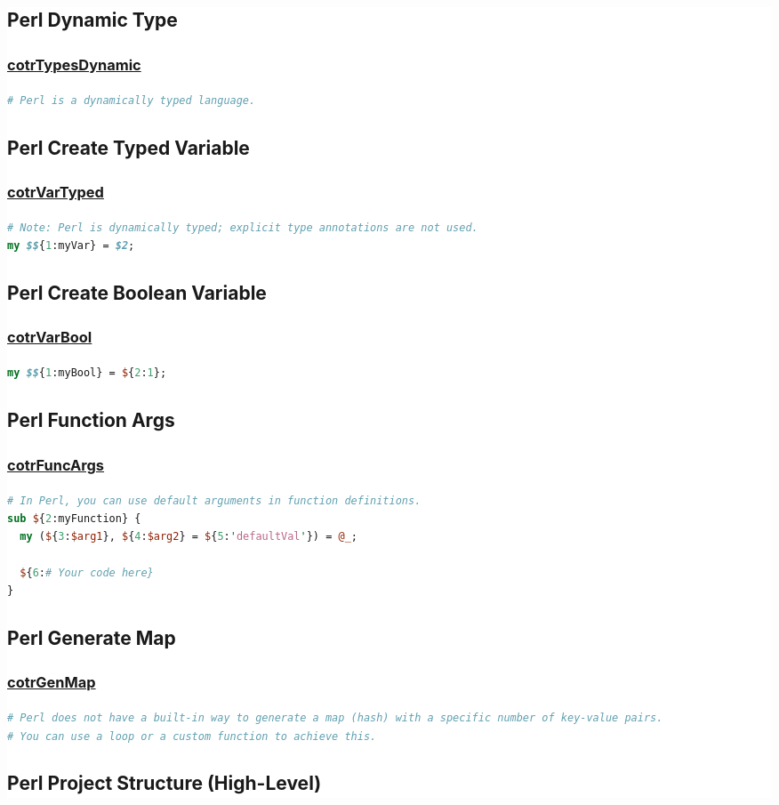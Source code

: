## Perl Dynamic Type

### [cotrTypesDynamic](/snippets/cotrTypesDynamic)

```perl
# Perl is a dynamically typed language.
```

## Perl Create Typed Variable

### [cotrVarTyped](/snippets/cotrVarTyped)

```perl
# Note: Perl is dynamically typed; explicit type annotations are not used.
my $${1:myVar} = $2;
```

## Perl Create Boolean Variable

### [cotrVarBool](/snippets/cotrVarBool)

```perl
my $${1:myBool} = ${2:1};
```

## Perl Function Args

### [cotrFuncArgs](/snippets/cotrFuncArgs)

```perl
# In Perl, you can use default arguments in function definitions.
sub ${2:myFunction} {
  my (${3:$arg1}, ${4:$arg2} = ${5:'defaultVal'}) = @_;

  ${6:# Your code here}
}
```

## Perl Generate Map

### [cotrGenMap](/snippets/cotrGenMap)

```perl
# Perl does not have a built-in way to generate a map (hash) with a specific number of key-value pairs.
# You can use a loop or a custom function to achieve this.
```

## Perl Project Structure (High-Level)
